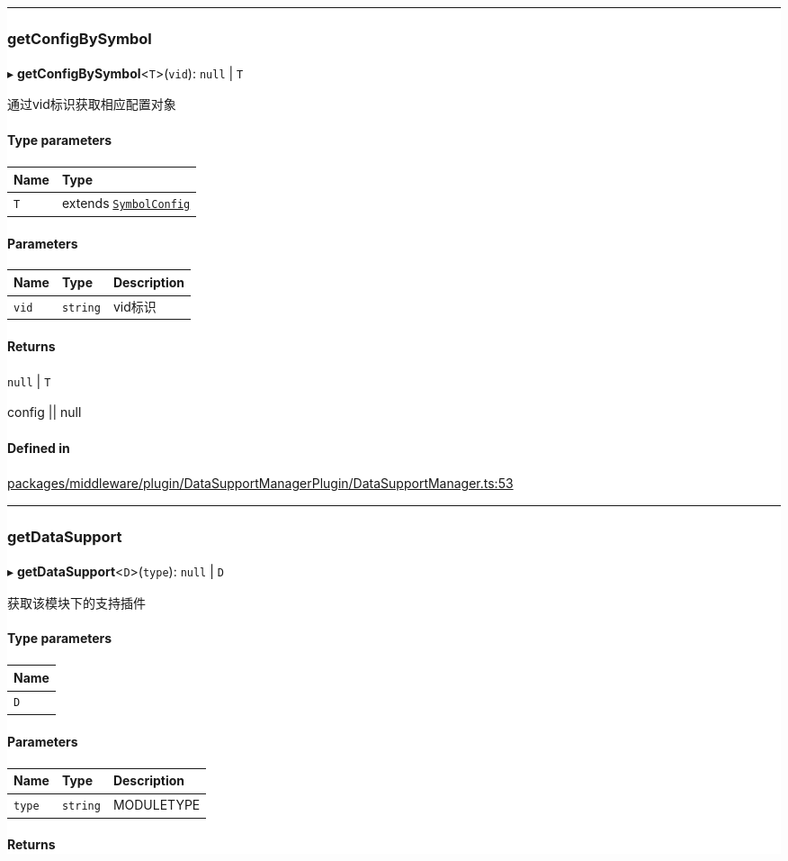 ___

### getConfigBySymbol

▸ **getConfigBySymbol**<`T`\>(`vid`): ``null`` \| `T`

通过vid标识获取相应配置对象

#### Type parameters

| Name | Type |
| :------ | :------ |
| `T` | extends [`SymbolConfig`](../interfaces/module.SymbolConfig.md) |

#### Parameters

| Name | Type | Description |
| :------ | :------ | :------ |
| `vid` | `string` | vid标识 |

#### Returns

``null`` \| `T`

config || null

#### Defined in

[packages/middleware/plugin/DataSupportManagerPlugin/DataSupportManager.ts:53](https://github.com/Shiotsukikaedesari/vis-three/blob/2f5203e6/packages/middleware/plugin/DataSupportManagerPlugin/DataSupportManager.ts#L53)

___

### getDataSupport

▸ **getDataSupport**<`D`\>(`type`): ``null`` \| `D`

获取该模块下的支持插件

#### Type parameters

| Name |
| :------ |
| `D` |

#### Parameters

| Name | Type | Description |
| :------ | :------ | :------ |
| `type` | `string` | MODULETYPE |

#### Returns
